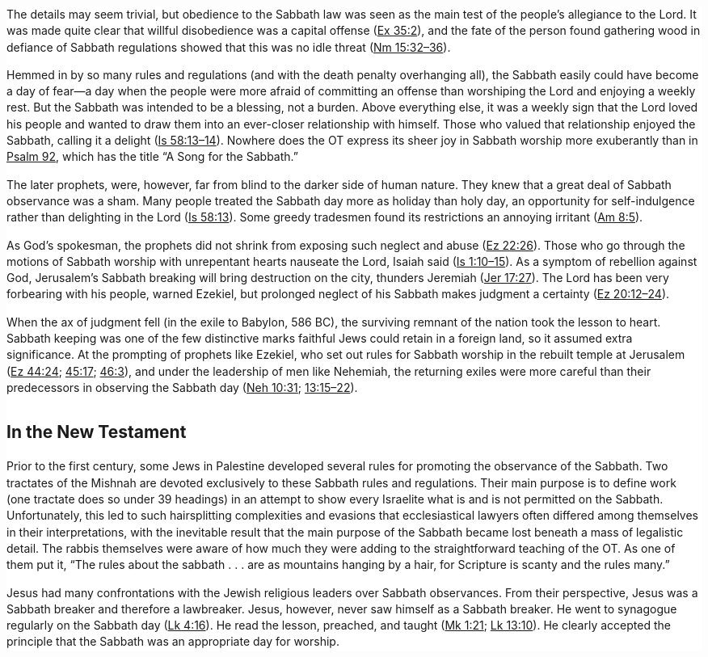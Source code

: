 The details may seem trivial, but obedience to the Sabbath law was seen as the main test of the people’s allegiance to the Lord. It was made quite clear that willful disobedience was a capital offense ([Ex 35:2](https://ref.ly/Exod35:2)), and the fate of the person found gathering wood in defiance of Sabbath regulations showed that this was no idle threat ([Nm 15:32–36](https://ref.ly/Num15:32-Num15:36)).

Hemmed in by so many rules and regulations (and with the death penalty overhanging all), the Sabbath easily could have become a day of fear—a day when the people were more afraid of committing an offense than worshiping the Lord and enjoying a weekly rest. But the Sabbath was intended to be a blessing, not a burden. Above everything else, it was a weekly sign that the Lord loved his people and wanted to draw them into an ever\-closer relationship with himself. Those who valued that relationship enjoyed the Sabbath, calling it a delight ([Is 58:13–14](https://ref.ly/Isa58:13-Isa58:14)). Nowhere does the OT express its sheer joy in Sabbath worship more exuberantly than in [Psalm 92](https://ref.ly/Ps92:1-Ps92:15), which has the title “A Song for the Sabbath.”

The later prophets, were, however, far from blind to the darker side of human nature. They knew that a great deal of Sabbath observance was a sham. Many people treated the Sabbath day more as holiday than holy day, an opportunity for self\-indulgence rather than delighting in the Lord ([Is 58:13](https://ref.ly/Isa58:13)). Some greedy tradesmen found its restrictions an annoying irritant ([Am 8:5](https://ref.ly/Amos8:5)).

As God’s spokesman, the prophets did not shrink from exposing such neglect and abuse ([Ez 22:26](https://ref.ly/Ezek22:26)). Those who go through the motions of Sabbath worship with unrepentant hearts nauseate the Lord, Isaiah said ([Is 1:10–15](https://ref.ly/Isa1:10-Isa1:15)). As a symptom of rebellion against God, Jerusalem’s Sabbath breaking will bring destruction on the city, thunders Jeremiah ([Jer 17:27](https://ref.ly/Jer17:27)). The Lord has been very forbearing with his people, warned Ezekiel, but prolonged neglect of his Sabbath makes judgment a certainty ([Ez 20:12–24](https://ref.ly/Ezek20:12-Ezek20:24)).

When the ax of judgment fell (in the exile to Babylon, 586 BC), the surviving remnant of the nation took the lesson to heart. Sabbath keeping was one of the few distinctive marks faithful Jews could retain in a foreign land, so it assumed extra significance. At the prompting of prophets like Ezekiel, who set out rules for Sabbath worship in the rebuilt temple at Jerusalem ([Ez 44:24](https://ref.ly/Ezek44:24); [45:17](https://ref.ly/Ezek45:17); [46:3](https://ref.ly/Ezek46:3)), and under the leadership of men like Nehemiah, the returning exiles were more careful than their predecessors in observing the Sabbath day ([Neh 10:31](https://ref.ly/Neh10:31); [13:15–22](https://ref.ly/Neh13:15-Neh13:22)).

In the New Testament
--------------------

Prior to the first century, some Jews in Palestine developed several rules for promoting the observance of the Sabbath. Two tractates of the Mishnah are devoted exclusively to these Sabbath rules and regulations. Their main purpose is to define work (one tractate does so under 39 headings) in an attempt to show every Israelite what is and is not permitted on the Sabbath. Unfortunately, this led to such hairsplitting complexities and evasions that ecclesiastical lawyers often differed among themselves in their interpretations, with the inevitable result that the main purpose of the Sabbath became lost beneath a mass of legalistic detail. The rabbis themselves were aware of how much they were adding to the straightforward teaching of the OT. As one of them put it, “The rules about the sabbath . . . are as mountains hanging by a hair, for Scripture is scanty and the rules many.”

Jesus had many confrontations with the Jewish religious leaders over Sabbath observances. From their perspective, Jesus was a Sabbath breaker and therefore a lawbreaker. Jesus, however, never saw himself as a Sabbath breaker. He went to synagogue regularly on the Sabbath day ([Lk 4:16](https://ref.ly/Luke4:16)). He read the lesson, preached, and taught ([Mk 1:21](https://ref.ly/Mark1:21); [Lk 13:10](https://ref.ly/Luke13:10)). He clearly accepted the principle that the Sabbath was an appropriate day for worship.
